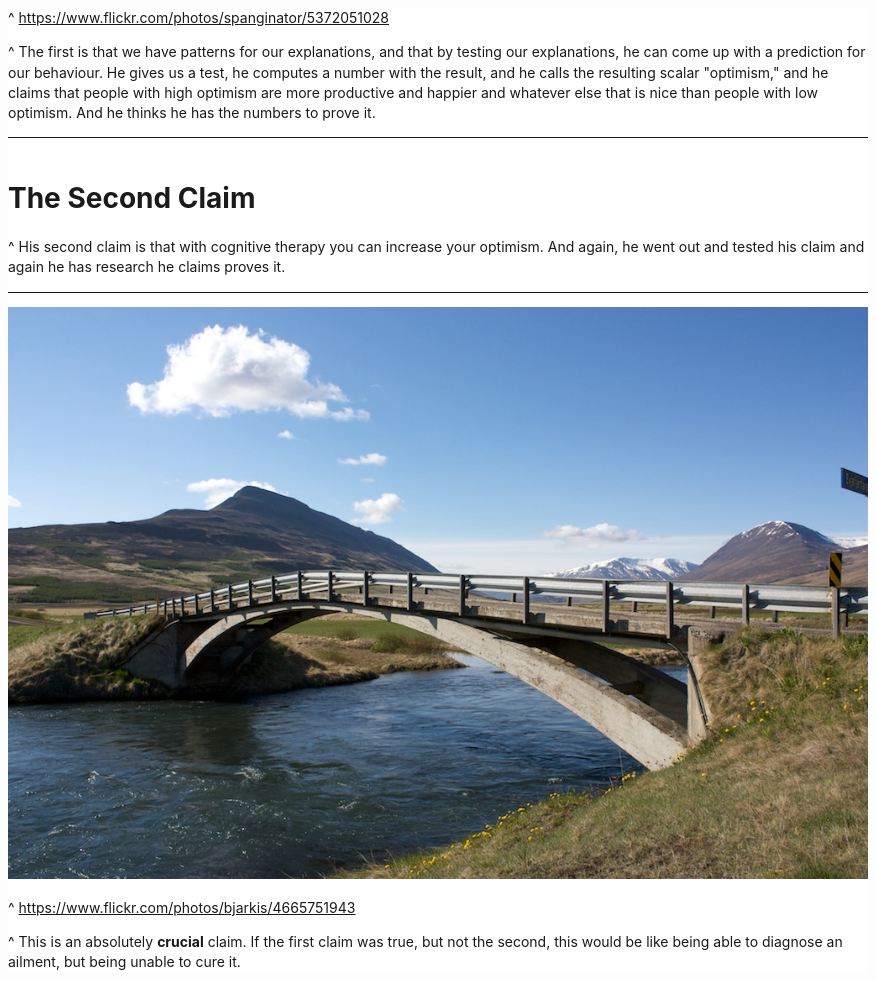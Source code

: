 ^ https://www.flickr.com/photos/spanginator/5372051028

^ The first is that we have patterns for our explanations, and that by testing our explanations, he can come up with a prediction for our behaviour. He gives us a test, he computes a number with the result, and he calls the resulting scalar "optimism," and he claims that people with high optimism are more productive and happier and whatever else that is nice than people with low optimism. And he thinks he has the numbers to prove it.

---

# The Second Claim

^ His second claim is that with cognitive therapy you can increase your optimism. And again, he went out and tested his claim and again he has research he claims proves it.

---

![original](images/iceland/4665751943_cbb3e014af_b.jpg)

^ https://www.flickr.com/photos/bjarkis/4665751943

^ This is an absolutely **crucial** claim. If the first claim was true, but not the second, this would be like being able to diagnose an ailment, but being unable to cure it.
